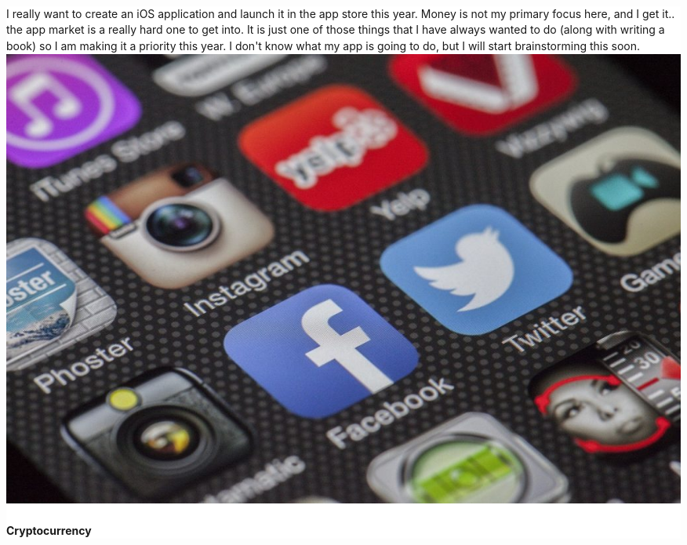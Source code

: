 I really want to create an iOS application and launch it in the app store this year. Money is not my primary focus here, and I get it.. the app market is a really hard one to get into. It is just one of those things that I have always wanted to do (along with writing a book) so I am making it a priority this year. I don't know what my app is going to do, but I will start brainstorming this soon.  [![2018 Goals - Build an iOS app](./twitter-facebook-together-exchange-of-information-147413-1024x682.jpeg)](https://therealdanvega.com/wp-content/uploads/2017/12/twitter-facebook-together-exchange-of-information-147413.jpeg)

#### Cryptocurrency 
